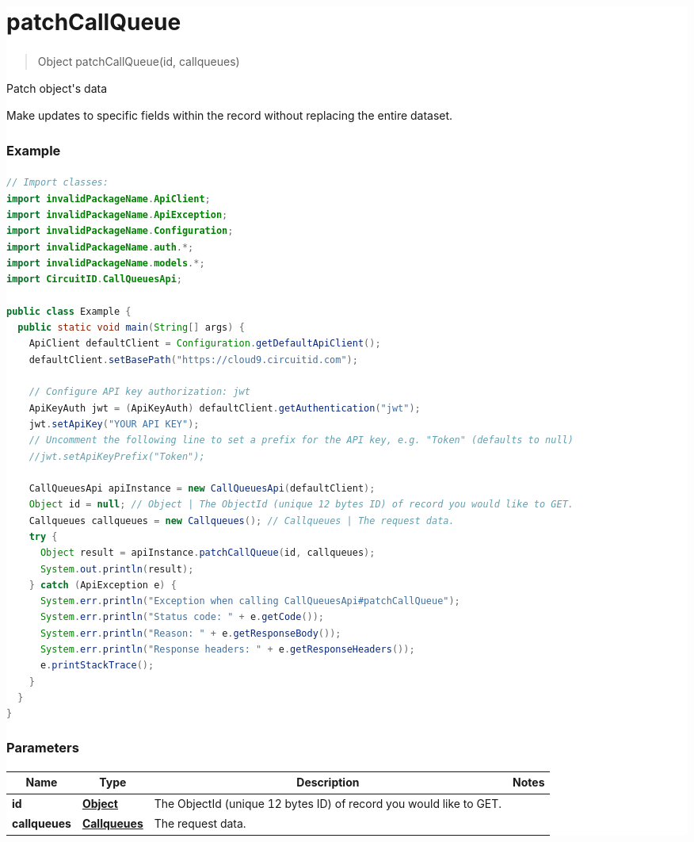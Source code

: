 <a id="patchCallQueue"></a>
# **patchCallQueue**
> Object patchCallQueue(id, callqueues)

Patch object&#39;s data

Make updates to specific fields within the record without replacing the entire dataset.

### Example
```java
// Import classes:
import invalidPackageName.ApiClient;
import invalidPackageName.ApiException;
import invalidPackageName.Configuration;
import invalidPackageName.auth.*;
import invalidPackageName.models.*;
import CircuitID.CallQueuesApi;

public class Example {
  public static void main(String[] args) {
    ApiClient defaultClient = Configuration.getDefaultApiClient();
    defaultClient.setBasePath("https://cloud9.circuitid.com");
    
    // Configure API key authorization: jwt
    ApiKeyAuth jwt = (ApiKeyAuth) defaultClient.getAuthentication("jwt");
    jwt.setApiKey("YOUR API KEY");
    // Uncomment the following line to set a prefix for the API key, e.g. "Token" (defaults to null)
    //jwt.setApiKeyPrefix("Token");

    CallQueuesApi apiInstance = new CallQueuesApi(defaultClient);
    Object id = null; // Object | The ObjectId (unique 12 bytes ID) of record you would like to GET.
    Callqueues callqueues = new Callqueues(); // Callqueues | The request data.
    try {
      Object result = apiInstance.patchCallQueue(id, callqueues);
      System.out.println(result);
    } catch (ApiException e) {
      System.err.println("Exception when calling CallQueuesApi#patchCallQueue");
      System.err.println("Status code: " + e.getCode());
      System.err.println("Reason: " + e.getResponseBody());
      System.err.println("Response headers: " + e.getResponseHeaders());
      e.printStackTrace();
    }
  }
}
```

### Parameters

| Name | Type | Description  | Notes |
|------------- | ------------- | ------------- | -------------|
| **id** | [**Object**](.md)| The ObjectId (unique 12 bytes ID) of record you would like to GET. | |
| **callqueues** | [**Callqueues**](Callqueues.md)| The request data. | |

